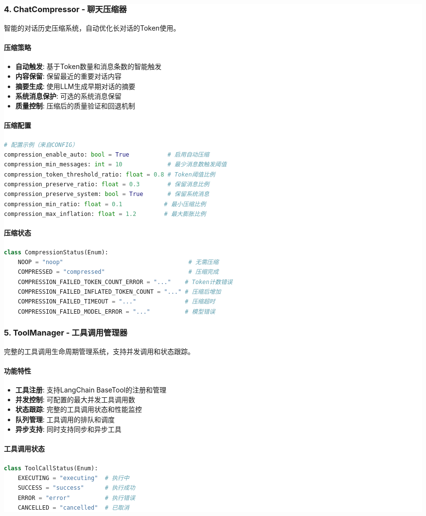 ### 4. ChatCompressor - 聊天压缩器

智能的对话历史压缩系统，自动优化长对话的Token使用。

#### 压缩策略
- **自动触发**: 基于Token数量和消息条数的智能触发
- **内容保留**: 保留最近的重要对话内容
- **摘要生成**: 使用LLM生成早期对话的摘要
- **系统消息保护**: 可选的系统消息保留
- **质量控制**: 压缩后的质量验证和回退机制

#### 压缩配置
```python
# 配置示例（来自CONFIG）
compression_enable_auto: bool = True           # 启用自动压缩
compression_min_messages: int = 10             # 最少消息数触发阈值
compression_token_threshold_ratio: float = 0.8 # Token阈值比例
compression_preserve_ratio: float = 0.3        # 保留消息比例
compression_preserve_system: bool = True       # 保留系统消息
compression_min_ratio: float = 0.1            # 最小压缩比例
compression_max_inflation: float = 1.2        # 最大膨胀比例
```

#### 压缩状态
```python
class CompressionStatus(Enum):
    NOOP = "noop"                                    # 无需压缩
    COMPRESSED = "compressed"                        # 压缩完成
    COMPRESSION_FAILED_TOKEN_COUNT_ERROR = "..."    # Token计数错误
    COMPRESSION_FAILED_INFLATED_TOKEN_COUNT = "..." # 压缩后增加
    COMPRESSION_FAILED_TIMEOUT = "..."              # 压缩超时
    COMPRESSION_FAILED_MODEL_ERROR = "..."          # 模型错误
```

### 5. ToolManager - 工具调用管理器

完整的工具调用生命周期管理系统，支持并发调用和状态跟踪。

#### 功能特性
- **工具注册**: 支持LangChain BaseTool的注册和管理
- **并发控制**: 可配置的最大并发工具调用数
- **状态跟踪**: 完整的工具调用状态和性能监控
- **队列管理**: 工具调用的排队和调度
- **异步支持**: 同时支持同步和异步工具

#### 工具调用状态
```python
class ToolCallStatus(Enum):
    EXECUTING = "executing"  # 执行中
    SUCCESS = "success"      # 执行成功
    ERROR = "error"          # 执行错误
    CANCELLED = "cancelled"  # 已取消
```
